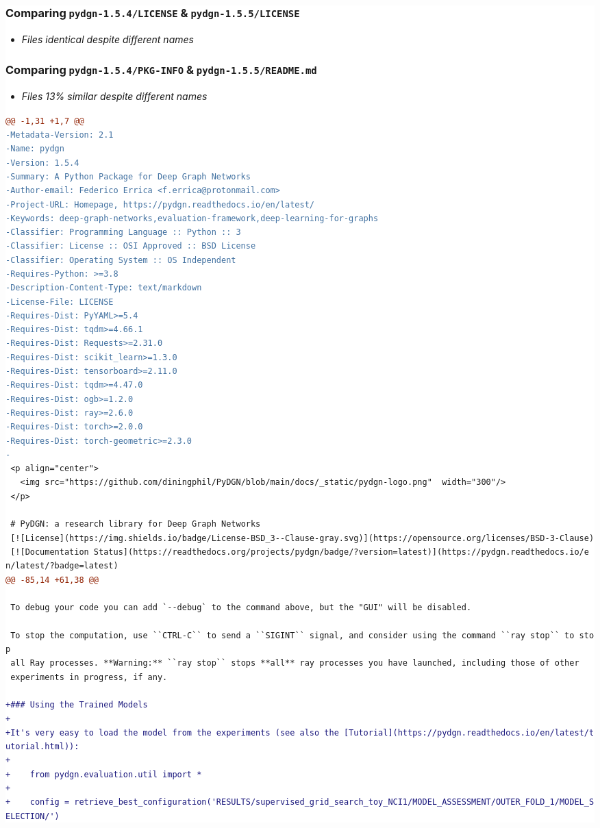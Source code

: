 ### Comparing `pydgn-1.5.4/LICENSE` & `pydgn-1.5.5/LICENSE`

 * *Files identical despite different names*

### Comparing `pydgn-1.5.4/PKG-INFO` & `pydgn-1.5.5/README.md`

 * *Files 13% similar despite different names*

```diff
@@ -1,31 +1,7 @@
-Metadata-Version: 2.1
-Name: pydgn
-Version: 1.5.4
-Summary: A Python Package for Deep Graph Networks
-Author-email: Federico Errica <f.errica@protonmail.com>
-Project-URL: Homepage, https://pydgn.readthedocs.io/en/latest/
-Keywords: deep-graph-networks,evaluation-framework,deep-learning-for-graphs
-Classifier: Programming Language :: Python :: 3
-Classifier: License :: OSI Approved :: BSD License
-Classifier: Operating System :: OS Independent
-Requires-Python: >=3.8
-Description-Content-Type: text/markdown
-License-File: LICENSE
-Requires-Dist: PyYAML>=5.4
-Requires-Dist: tqdm>=4.66.1
-Requires-Dist: Requests>=2.31.0
-Requires-Dist: scikit_learn>=1.3.0
-Requires-Dist: tensorboard>=2.11.0
-Requires-Dist: tqdm>=4.47.0
-Requires-Dist: ogb>=1.2.0
-Requires-Dist: ray>=2.6.0
-Requires-Dist: torch>=2.0.0
-Requires-Dist: torch-geometric>=2.3.0
-
 <p align="center">
   <img src="https://github.com/diningphil/PyDGN/blob/main/docs/_static/pydgn-logo.png"  width="300"/>
 </p>
 
 # PyDGN: a research library for Deep Graph Networks 
 [![License](https://img.shields.io/badge/License-BSD_3--Clause-gray.svg)](https://opensource.org/licenses/BSD-3-Clause)
 [![Documentation Status](https://readthedocs.org/projects/pydgn/badge/?version=latest)](https://pydgn.readthedocs.io/en/latest/?badge=latest)
@@ -85,14 +61,38 @@
 
 To debug your code you can add `--debug` to the command above, but the "GUI" will be disabled.
 
 To stop the computation, use ``CTRL-C`` to send a ``SIGINT`` signal, and consider using the command ``ray stop`` to stop
 all Ray processes. **Warning:** ``ray stop`` stops **all** ray processes you have launched, including those of other
 experiments in progress, if any.
 
+### Using the Trained Models
+
+It's very easy to load the model from the experiments (see also the [Tutorial](https://pydgn.readthedocs.io/en/latest/tutorial.html)):
+
+    from pydgn.evaluation.util import *
+
+    config = retrieve_best_configuration('RESULTS/supervised_grid_search_toy_NCI1/MODEL_ASSESSMENT/OUTER_FOLD_1/MODEL_SELECTION/')
```